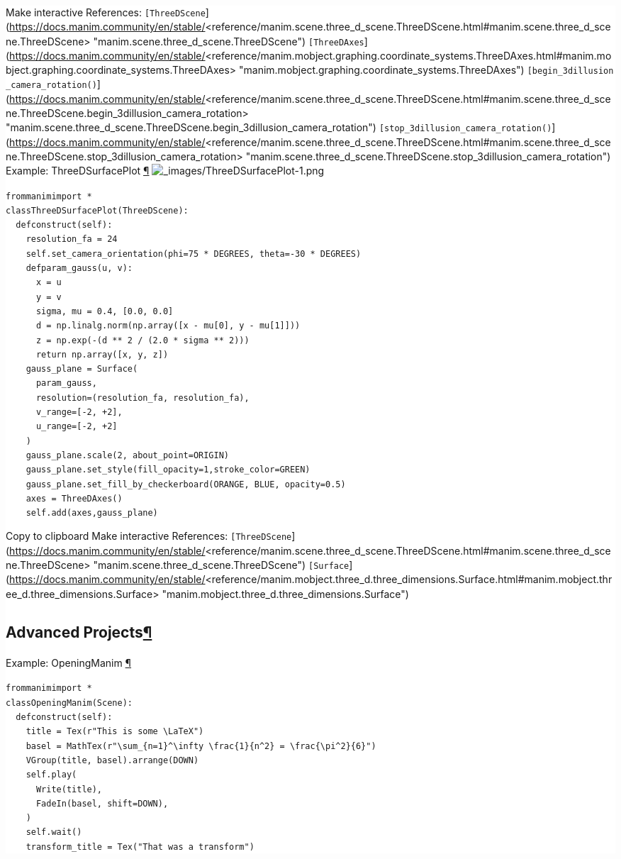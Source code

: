 Make interactive
References: `[ThreeDScene`](https://docs.manim.community/en/stable/<reference/manim.scene.three_d_scene.ThreeDScene.html#manim.scene.three_d_scene.ThreeDScene> "manim.scene.three_d_scene.ThreeDScene") `[ThreeDAxes`](https://docs.manim.community/en/stable/<reference/manim.mobject.graphing.coordinate_systems.ThreeDAxes.html#manim.mobject.graphing.coordinate_systems.ThreeDAxes> "manim.mobject.graphing.coordinate_systems.ThreeDAxes") `[begin_3dillusion_camera_rotation()`](https://docs.manim.community/en/stable/<reference/manim.scene.three_d_scene.ThreeDScene.html#manim.scene.three_d_scene.ThreeDScene.begin_3dillusion_camera_rotation> "manim.scene.three_d_scene.ThreeDScene.begin_3dillusion_camera_rotation") `[stop_3dillusion_camera_rotation()`](https://docs.manim.community/en/stable/<reference/manim.scene.three_d_scene.ThreeDScene.html#manim.scene.three_d_scene.ThreeDScene.stop_3dillusion_camera_rotation> "manim.scene.three_d_scene.ThreeDScene.stop_3dillusion_camera_rotation")
Example: ThreeDSurfacePlot [¶](https://docs.manim.community/en/stable/<#threedsurfaceplot>)
![_images/ThreeDSurfacePlot-1.png](https://docs.manim.community/en/stable/_images/ThreeDSurfacePlot-1.png)
```
frommanimimport *
classThreeDSurfacePlot(ThreeDScene):
  defconstruct(self):
    resolution_fa = 24
    self.set_camera_orientation(phi=75 * DEGREES, theta=-30 * DEGREES)
    defparam_gauss(u, v):
      x = u
      y = v
      sigma, mu = 0.4, [0.0, 0.0]
      d = np.linalg.norm(np.array([x - mu[0], y - mu[1]]))
      z = np.exp(-(d ** 2 / (2.0 * sigma ** 2)))
      return np.array([x, y, z])
    gauss_plane = Surface(
      param_gauss,
      resolution=(resolution_fa, resolution_fa),
      v_range=[-2, +2],
      u_range=[-2, +2]
    )
    gauss_plane.scale(2, about_point=ORIGIN)
    gauss_plane.set_style(fill_opacity=1,stroke_color=GREEN)
    gauss_plane.set_fill_by_checkerboard(ORANGE, BLUE, opacity=0.5)
    axes = ThreeDAxes()
    self.add(axes,gauss_plane)

```
Copy to clipboard
Make interactive
References: `[ThreeDScene`](https://docs.manim.community/en/stable/<reference/manim.scene.three_d_scene.ThreeDScene.html#manim.scene.three_d_scene.ThreeDScene> "manim.scene.three_d_scene.ThreeDScene") `[Surface`](https://docs.manim.community/en/stable/<reference/manim.mobject.three_d.three_dimensions.Surface.html#manim.mobject.three_d.three_dimensions.Surface> "manim.mobject.three_d.three_dimensions.Surface")
## Advanced Projects[¶](https://docs.manim.community/en/stable/<#advanced-projects> "Link to this heading")
Example: OpeningManim [¶](https://docs.manim.community/en/stable/<#openingmanim>)
```
frommanimimport *
classOpeningManim(Scene):
  defconstruct(self):
    title = Tex(r"This is some \LaTeX")
    basel = MathTex(r"\sum_{n=1}^\infty \frac{1}{n^2} = \frac{\pi^2}{6}")
    VGroup(title, basel).arrange(DOWN)
    self.play(
      Write(title),
      FadeIn(basel, shift=DOWN),
    )
    self.wait()
    transform_title = Tex("That was a transform")
```
